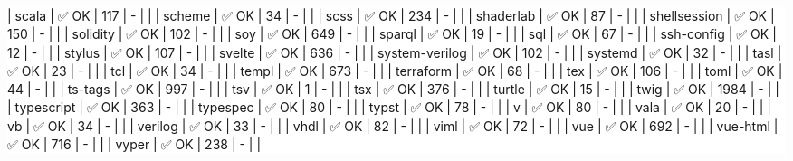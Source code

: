| scala              | ✅ OK    |          117 |              - |      |
| scheme             | ✅ OK    |           34 |              - |      |
| scss               | ✅ OK    |          234 |              - |      |
| shaderlab          | ✅ OK    |           87 |              - |      |
| shellsession       | ✅ OK    |          150 |              - |      |
| solidity           | ✅ OK    |          102 |              - |      |
| soy                | ✅ OK    |          649 |              - |      |
| sparql             | ✅ OK    |           19 |              - |      |
| sql                | ✅ OK    |           67 |              - |      |
| ssh-config         | ✅ OK    |           12 |              - |      |
| stylus             | ✅ OK    |          107 |              - |      |
| svelte             | ✅ OK    |          636 |              - |      |
| system-verilog     | ✅ OK    |          102 |              - |      |
| systemd            | ✅ OK    |           32 |              - |      |
| tasl               | ✅ OK    |           23 |              - |      |
| tcl                | ✅ OK    |           34 |              - |      |
| templ              | ✅ OK    |          673 |              - |      |
| terraform          | ✅ OK    |           68 |              - |      |
| tex                | ✅ OK    |          106 |              - |      |
| toml               | ✅ OK    |           44 |              - |      |
| ts-tags            | ✅ OK    |          997 |              - |      |
| tsv                | ✅ OK    |            1 |              - |      |
| tsx                | ✅ OK    |          376 |              - |      |
| turtle             | ✅ OK    |           15 |              - |      |
| twig               | ✅ OK    |         1984 |              - |      |
| typescript         | ✅ OK    |          363 |              - |      |
| typespec           | ✅ OK    |           80 |              - |      |
| typst              | ✅ OK    |           78 |              - |      |
| v                  | ✅ OK    |           80 |              - |      |
| vala               | ✅ OK    |           20 |              - |      |
| vb                 | ✅ OK    |           34 |              - |      |
| verilog            | ✅ OK    |           33 |              - |      |
| vhdl               | ✅ OK    |           82 |              - |      |
| viml               | ✅ OK    |           72 |              - |      |
| vue                | ✅ OK    |          692 |              - |      |
| vue-html           | ✅ OK    |          716 |              - |      |
| vyper              | ✅ OK    |          238 |              - |      |